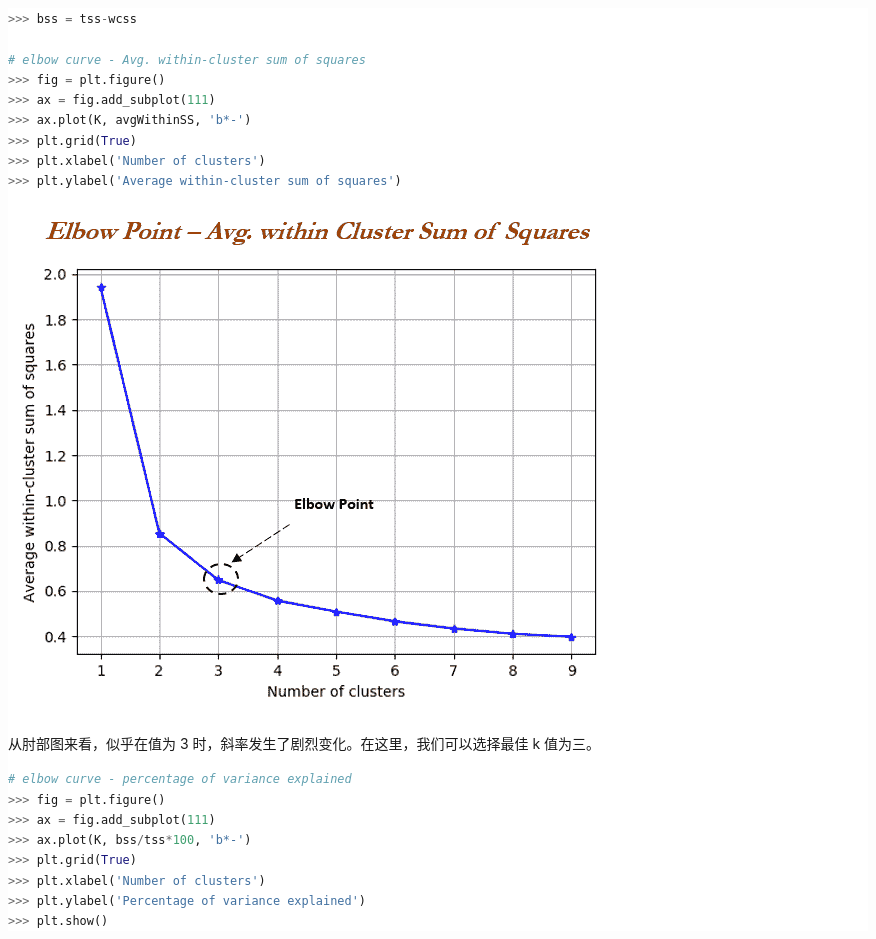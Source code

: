 ```py
>>> bss = tss-wcss 

# elbow curve - Avg. within-cluster sum of squares 
>>> fig = plt.figure() 
>>> ax = fig.add_subplot(111) 
>>> ax.plot(K, avgWithinSS, 'b*-') 
>>> plt.grid(True) 
>>> plt.xlabel('Number of clusters') 
>>> plt.ylabel('Average within-cluster sum of squares') 

```

![](img/2a80eb91-9f41-47ba-8e2a-f252831a347e.png)

从肘部图来看，似乎在值为 3 时，斜率发生了剧烈变化。在这里，我们可以选择最佳 k 值为三。

```py
# elbow curve - percentage of variance explained 
>>> fig = plt.figure() 
>>> ax = fig.add_subplot(111) 
>>> ax.plot(K, bss/tss*100, 'b*-') 
>>> plt.grid(True) 
>>> plt.xlabel('Number of clusters') 
>>> plt.ylabel('Percentage of variance explained')
>>> plt.show()

```
